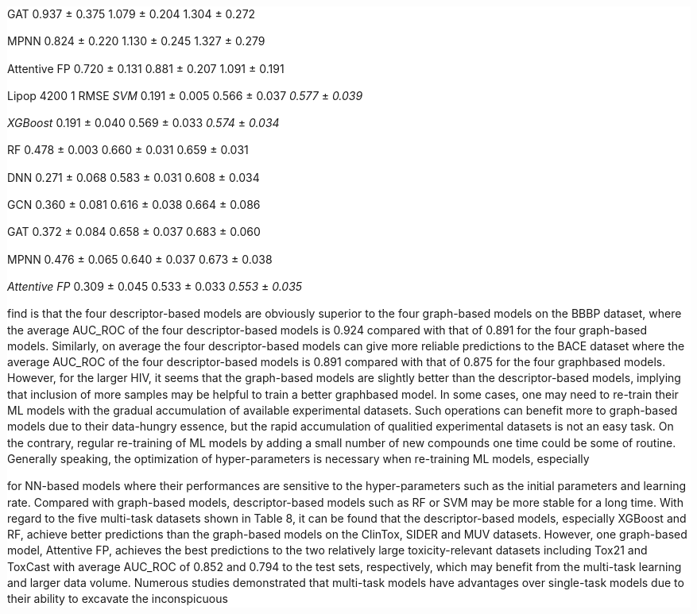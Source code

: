 
GAT​ 0.937 ± 0.375 1.079 ± 0.204 1.304 ± 0.272


MPNN 0.824 ± 0.220 1.130 ± 0.245 1.327 ± 0.279


Attentive FP 0.720 ± 0.131 0.881 ± 0.207 1.091 ± 0.191


Lipop 4200 1 RMSE _SVM_ 0.191 ± 0.005 0.566 ± 0.037 _0.577_ ± _0.039_


_XGBoost_ 0.191 ± 0.040 0.569 ± 0.033 _0.574_ ± _0.034_


RF 0.478 ± 0.003 0.660 ± 0.031 0.659 ± 0.031


DNN 0.271 ± 0.068 0.583 ± 0.031 0.608 ± 0.034


GCN 0.360 ± 0.081 0.616 ± 0.038 0.664 ± 0.086


GAT​ 0.372 ± 0.084 0.658 ± 0.037 0.683 ± 0.060


MPNN 0.476 ± 0.065 0.640 ± 0.037 0.673 ± 0.038


_Attentive FP_ 0.309 ± 0.045 0.533 ± 0.033 _0.553_ ± _0.035_



find is that the four descriptor-based models are obviously superior to the four graph-based models on the
BBBP dataset, where the average AUC_ROC of the four
descriptor-based models is 0.924 compared with that
of 0.891 for the four graph-based models. Similarly, on
average the four descriptor-based models can give more
reliable predictions to the BACE dataset where the average AUC_ROC of the four descriptor-based models is
0.891 compared with that of 0.875 for the four graphbased models. However, for the larger HIV, it seems
that the graph-based models are slightly better than
the descriptor-based models, implying that inclusion
of more samples may be helpful to train a better graphbased model. In some cases, one may need to re-train
their ML models with the gradual accumulation of available experimental datasets. Such operations can benefit
more to graph-based models due to their data-hungry
essence, but the rapid accumulation of qualitied experimental datasets is not an easy task. On the contrary, regular re-training of ML models by adding a small number
of new compounds one time could be some of routine.
Generally speaking, the optimization of hyper-parameters is necessary when re-training ML models, especially



for NN-based models where their performances are sensitive to the hyper-parameters such as the initial parameters and learning rate. Compared with graph-based
models, descriptor-based models such as RF or SVM
may be more stable for a long time. With regard to the
five multi-task datasets shown in Table 8, it can be found
that the descriptor-based models, especially XGBoost
and RF, achieve better predictions than the graph-based
models on the ClinTox, SIDER and MUV datasets. However, one graph-based model, Attentive FP, achieves the
best predictions to the two relatively large toxicity-relevant datasets including Tox21 and ToxCast with average
AUC_ROC of 0.852 and 0.794 to the test sets, respectively, which may benefit from the multi-task learning
and larger data volume. Numerous studies demonstrated
that multi-task models have advantages over single-task
models due to their ability to excavate the inconspicuous